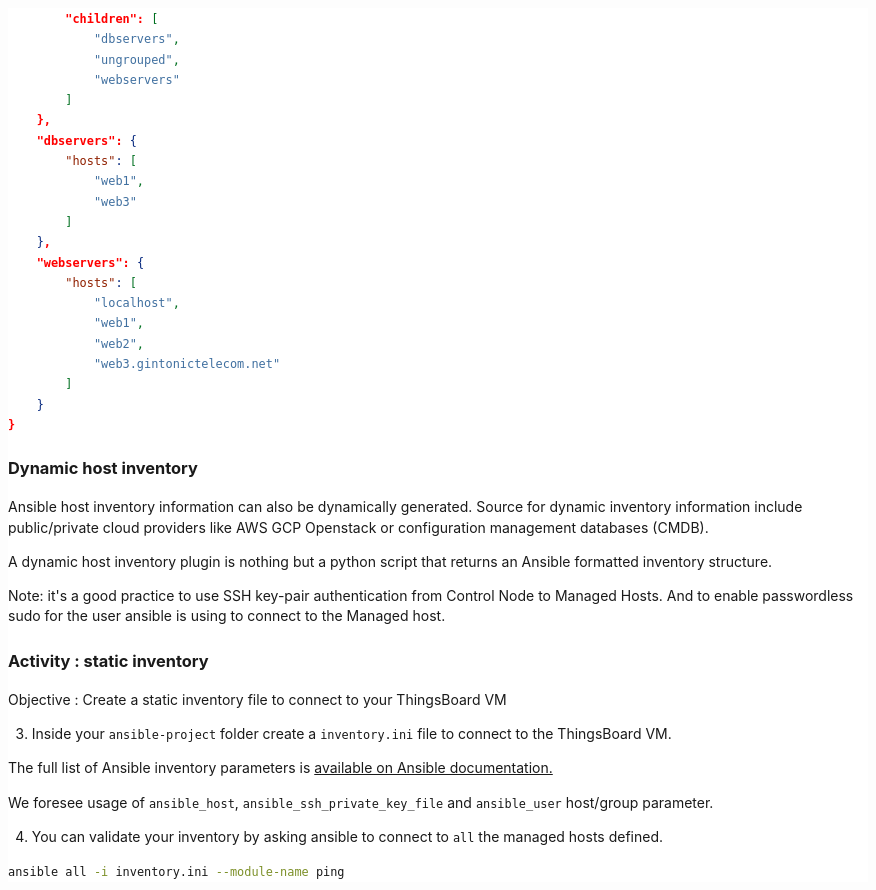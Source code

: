 ```json
        "children": [
            "dbservers",
            "ungrouped",
            "webservers"
        ]
    },
    "dbservers": {
        "hosts": [
            "web1",
            "web3"
        ]
    },
    "webservers": {
        "hosts": [
            "localhost",
            "web1",
            "web2",
            "web3.gintonictelecom.net"
        ]
    }
}
```

### Dynamic host inventory

Ansible host inventory information can also be dynamically generated. Source for dynamic inventory information include public/private cloud providers like AWS GCP Openstack or configuration management databases (CMDB).

A dynamic host inventory plugin is nothing but a python script that returns an Ansible formatted inventory structure.

Note: it's a good practice to use SSH key-pair authentication from Control Node to Managed Hosts. And to enable passwordless sudo for the user ansible is using to connect to the Managed host.

### Activity : static inventory

Objective : Create a static inventory file to connect to your ThingsBoard VM

3. Inside your `ansible-project` folder create a `inventory.ini` file to connect to the ThingsBoard VM.

The full list of Ansible inventory parameters is [available on Ansible documentation.](https://docs.ansible.com/ansible/latest/user_guide/intro_inventory.html#connecting-to-hosts-behavioral-inventory-parameters)

We foresee usage of `ansible_host`, `ansible_ssh_private_key_file` and `ansible_user` host/group parameter.

4. You can validate your inventory by asking ansible to connect to `all` the managed hosts defined.
```bash
ansible all -i inventory.ini --module-name ping
```
